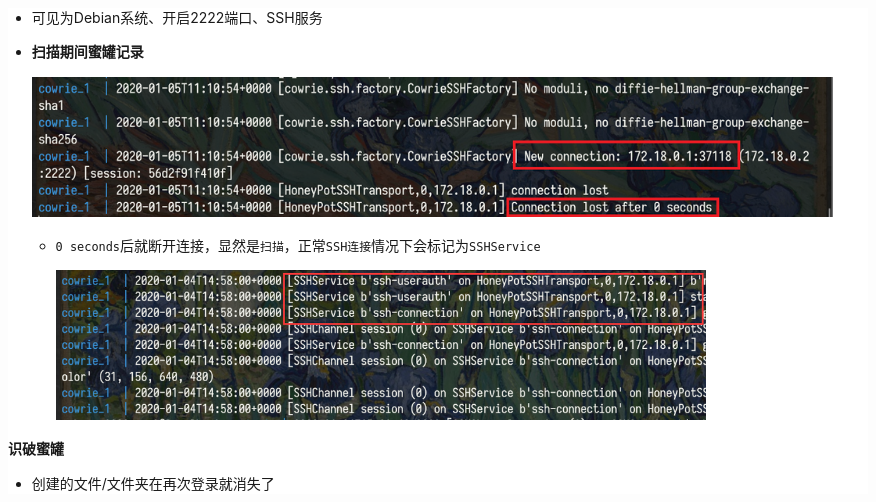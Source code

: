 * 可见为Debian系统、开启2222端口、SSH服务
  
* **扫描期间蜜罐记录**
  
  <img src="./img/cow_log.png" height=140px> 
  
  * `0 seconds`后就断开连接，显然是`扫描`，正常`SSH连接`情况下会标记为`SSHService`
  
    <img src="./img/cow_ssh.png" height=150px> 



**识破蜜罐**

* 创建的文件/文件夹在再次登录就消失了
